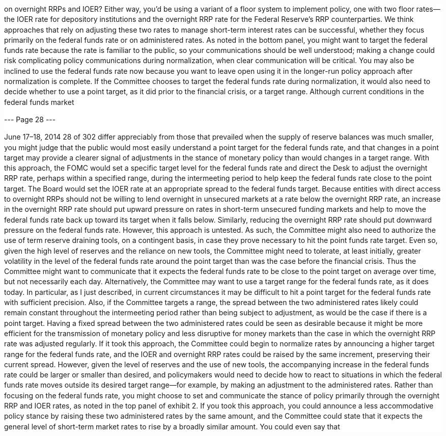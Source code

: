 on overnight RRPs and IOER? Either way, you’d be using a variant of a floor system
to implement policy, one with two floor rates—the IOER rate for depository
institutions and the overnight RRP rate for the Federal Reserve’s RRP counterparties.
We think approaches that rely on adjusting these two rates to manage short-term
interest rates can be successful, whether they focus primarily on the federal funds rate
or on administered rates.
As noted in the bottom panel, you might want to target the federal funds rate
because the rate is familiar to the public, so your communications should be well
understood; making a change could risk complicating policy communications during
normalization, when clear communication will be critical. You may also be inclined
to use the federal funds rate now because you want to leave open using it in the
longer-run policy approach after normalization is complete.
If the Committee chooses to target the federal funds rate during normalization, it
would also need to decide whether to use a point target, as it did prior to the financial
crisis, or a target range. Although current conditions in the federal funds market

--- Page 28 ---

June 17–18, 2014 28 of 302
differ appreciably from those that prevailed when the supply of reserve balances was
much smaller, you might judge that the public would most easily understand a point
target for the federal funds rate, and that changes in a point target may provide a
clearer signal of adjustments in the stance of monetary policy than would changes in a
target range. With this approach, the FOMC would set a specific target level for the
federal funds rate and direct the Desk to adjust the overnight RRP rate, perhaps
within a specified range, during the intermeeting period to help keep the federal funds
rate close to the point target. The Board would set the IOER rate at an appropriate
spread to the federal funds target. Because entities with direct access to overnight
RRPs should not be willing to lend overnight in unsecured markets at a rate below the
overnight RRP rate, an increase in the overnight RRP rate should put upward pressure
on rates in short-term unsecured funding markets and help to move the federal funds
rate back up toward its target when it falls below. Similarly, reducing the overnight
RRP rate should put downward pressure on the federal funds rate. However, this
approach is untested. As such, the Committee might also need to authorize the use of
term reserve draining tools, on a contingent basis, in case they prove necessary to hit
the point funds rate target. Even so, given the high level of reserves and the reliance
on new tools, the Committee might need to tolerate, at least initially, greater volatility
in the level of the federal funds rate around the point target than was the case before
the financial crisis. Thus the Committee might want to communicate that it expects
the federal funds rate to be close to the point target on average over time, but not
necessarily each day.
Alternatively, the Committee may want to use a target range for the federal funds
rate, as it does today. In particular, as I just described, in current circumstances it
may be difficult to hit a point target for the federal funds rate with sufficient
precision. Also, if the Committee targets a range, the spread between the two
administered rates likely could remain constant throughout the intermeeting period
rather than being subject to adjustment, as would be the case if there is a point target.
Having a fixed spread between the two administered rates could be seen as desirable
because it might be more efficient for the transmission of monetary policy and less
disruptive for money markets than the case in which the overnight RRP rate was
adjusted regularly. If it took this approach, the Committee could begin to normalize
rates by announcing a higher target range for the federal funds rate, and the IOER and
overnight RRP rates could be raised by the same increment, preserving their current
spread. However, given the level of reserves and the use of new tools, the
accompanying increase in the federal funds rate could be larger or smaller than
desired, and policymakers would need to decide how to react to situations in which
the federal funds rate moves outside its desired target range—for example, by making
an adjustment to the administered rates.
Rather than focusing on the federal funds rate, you might choose to set and
communicate the stance of policy primarily through the overnight RRP and IOER
rates, as noted in the top panel of exhibit 2. If you took this approach, you could
announce a less accommodative policy stance by raising these two administered rates
by the same amount, and the Committee could state that it expects the general level of
short-term market rates to rise by a broadly similar amount. You could even say that
